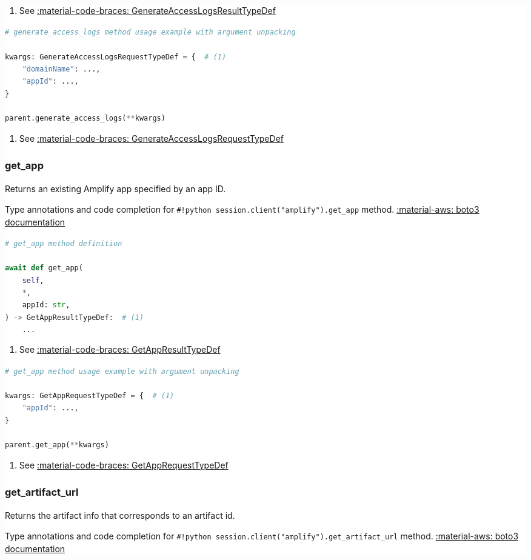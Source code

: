 1. See [:material-code-braces: GenerateAccessLogsResultTypeDef](./type_defs.md#generateaccesslogsresulttypedef)


```python
# generate_access_logs method usage example with argument unpacking

kwargs: GenerateAccessLogsRequestTypeDef = {  # (1)
    "domainName": ...,
    "appId": ...,
}

parent.generate_access_logs(**kwargs)
```

1. See [:material-code-braces: GenerateAccessLogsRequestTypeDef](./type_defs.md#generateaccesslogsrequesttypedef)

### get\_app

Returns an existing Amplify app specified by an app ID.

Type annotations and code completion for `#!python session.client("amplify").get_app` method.
[:material-aws: boto3 documentation](https://boto3.amazonaws.com/v1/documentation/api/latest/reference/services/amplify.html#Amplify.Client)

```python
# get_app method definition

await def get_app(
    self,
    *,
    appId: str,
) -> GetAppResultTypeDef:  # (1)
    ...
```

1. See [:material-code-braces: GetAppResultTypeDef](./type_defs.md#getappresulttypedef)


```python
# get_app method usage example with argument unpacking

kwargs: GetAppRequestTypeDef = {  # (1)
    "appId": ...,
}

parent.get_app(**kwargs)
```

1. See [:material-code-braces: GetAppRequestTypeDef](./type_defs.md#getapprequesttypedef)

### get\_artifact\_url

Returns the artifact info that corresponds to an artifact id.

Type annotations and code completion for `#!python session.client("amplify").get_artifact_url` method.
[:material-aws: boto3 documentation](https://boto3.amazonaws.com/v1/documentation/api/latest/reference/services/amplify.html#Amplify.Client)
